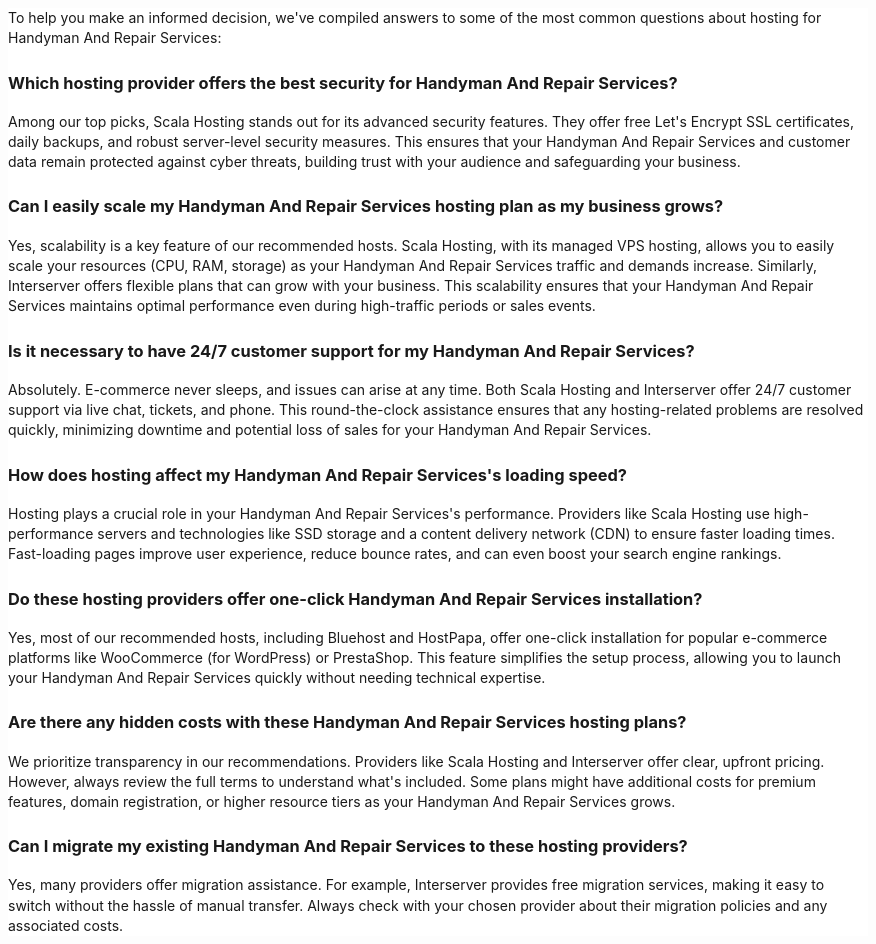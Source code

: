 To help you make an informed decision, we've compiled answers to some of the most common questions about hosting for Handyman And Repair Services:

### Which hosting provider offers the best security for Handyman And Repair Services? 
Among our top picks, Scala Hosting stands out for its advanced security features. They offer free Let's Encrypt SSL certificates, daily backups, and robust server-level security measures. This ensures that your Handyman And Repair Services and customer data remain protected against cyber threats, building trust with your audience and safeguarding your business.

### Can I easily scale my Handyman And Repair Services hosting plan as my business grows? 
Yes, scalability is a key feature of our recommended hosts. Scala Hosting, with its managed VPS hosting, allows you to easily scale your resources (CPU, RAM, storage) as your Handyman And Repair Services traffic and demands increase. Similarly, Interserver offers flexible plans that can grow with your business. This scalability ensures that your Handyman And Repair Services maintains optimal performance even during high-traffic periods or sales events.

### Is it necessary to have 24/7 customer support for my Handyman And Repair Services? 
Absolutely. E-commerce never sleeps, and issues can arise at any time. Both Scala Hosting and Interserver offer 24/7 customer support via live chat, tickets, and phone. This round-the-clock assistance ensures that any hosting-related problems are resolved quickly, minimizing downtime and potential loss of sales for your Handyman And Repair Services.

### How does hosting affect my Handyman And Repair Services's loading speed? 
Hosting plays a crucial role in your Handyman And Repair Services's performance. Providers like Scala Hosting use high-performance servers and technologies like SSD storage and a content delivery network (CDN) to ensure faster loading times. Fast-loading pages improve user experience, reduce bounce rates, and can even boost your search engine rankings.

### Do these hosting providers offer one-click Handyman And Repair Services installation? 
Yes, most of our recommended hosts, including Bluehost and HostPapa, offer one-click installation for popular e-commerce platforms like WooCommerce (for WordPress) or PrestaShop. This feature simplifies the setup process, allowing you to launch your Handyman And Repair Services quickly without needing technical expertise.

### Are there any hidden costs with these Handyman And Repair Services hosting plans? 
We prioritize transparency in our recommendations. Providers like Scala Hosting and Interserver offer clear, upfront pricing. However, always review the full terms to understand what's included. Some plans might have additional costs for premium features, domain registration, or higher resource tiers as your Handyman And Repair Services grows.

### Can I migrate my existing Handyman And Repair Services to these hosting providers? 
Yes, many providers offer migration assistance. For example, Interserver provides free migration services, making it easy to switch without the hassle of manual transfer. Always check with your chosen provider about their migration policies and any associated costs.
